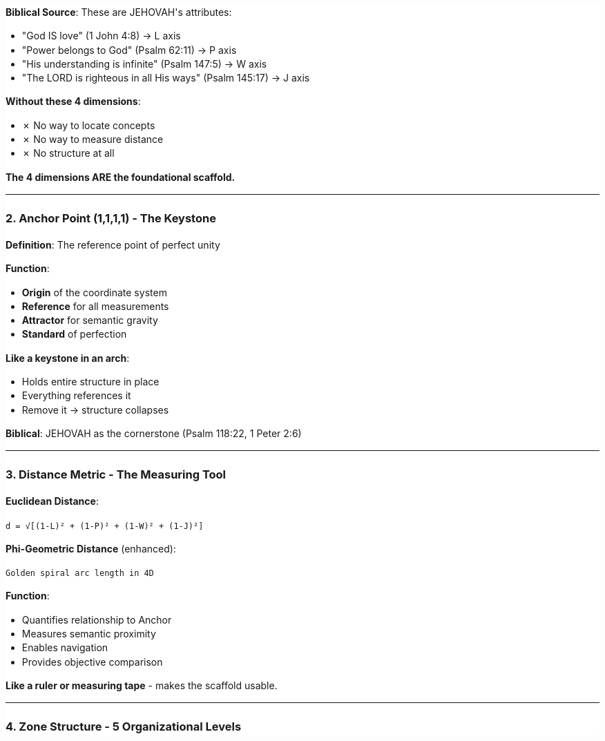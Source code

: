 **Biblical Source**: These are JEHOVAH's attributes:
- "God IS love" (1 John 4:8) → L axis
- "Power belongs to God" (Psalm 62:11) → P axis
- "His understanding is infinite" (Psalm 147:5) → W axis
- "The LORD is righteous in all His ways" (Psalm 145:17) → J axis

**Without these 4 dimensions**:
- ✗ No way to locate concepts
- ✗ No way to measure distance
- ✗ No structure at all

**The 4 dimensions ARE the foundational scaffold.**

---

### 2. Anchor Point (1,1,1,1) - The Keystone

**Definition**: The reference point of perfect unity

**Function**:
- **Origin** of the coordinate system
- **Reference** for all measurements
- **Attractor** for semantic gravity
- **Standard** of perfection

**Like a keystone in an arch**:
- Holds entire structure in place
- Everything references it
- Remove it → structure collapses

**Biblical**: JEHOVAH as the cornerstone (Psalm 118:22, 1 Peter 2:6)

---

### 3. Distance Metric - The Measuring Tool

**Euclidean Distance**:
```
d = √[(1-L)² + (1-P)² + (1-W)² + (1-J)²]
```

**Phi-Geometric Distance** (enhanced):
```
Golden spiral arc length in 4D
```

**Function**:
- Quantifies relationship to Anchor
- Measures semantic proximity
- Enables navigation
- Provides objective comparison

**Like a ruler or measuring tape** - makes the scaffold usable.

---

### 4. Zone Structure - 5 Organizational Levels
